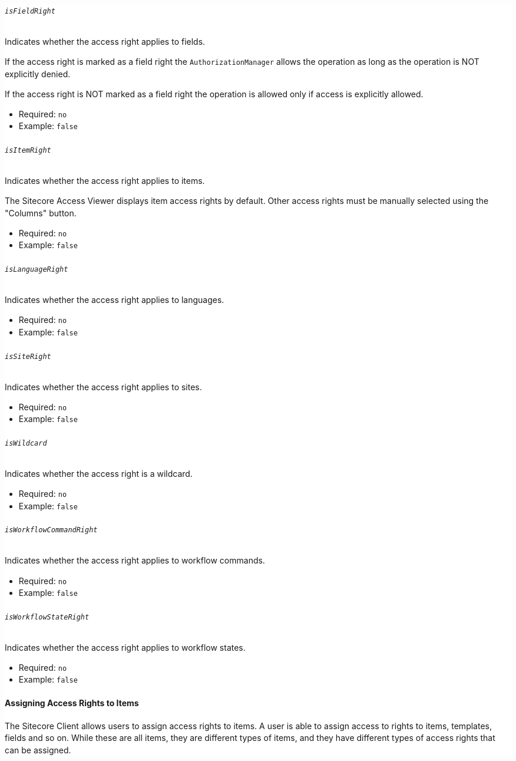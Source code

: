 ###### <a name="access_right_isFieldRight">`isFieldRight`</a>
Indicates whether the access right applies to fields.

If the access right is marked as a field right the `AuthorizationManager` allows the operation as long as the operation is NOT explicitly denied.

If the access right is NOT marked as a field right the operation is allowed only if access is explicitly allowed.

* Required: `no`
* Example: `false`

###### <a name="access_right_isItemRight">`isItemRight`</a>
Indicates whether the access right applies to items.

The Sitecore Access Viewer displays item access rights by default. Other access rights must be manually selected using the "Columns" button.

* Required: `no`
* Example: `false`

###### <a name="access_right_isLanguageRight">`isLanguageRight`</a>
Indicates whether the access right applies to languages.

* Required: `no`
* Example: `false`

###### <a name="access_right_isSiteRight">`isSiteRight`</a>
Indicates whether the access right applies to sites.

* Required: `no`
* Example: `false`

###### <a name="access_right_isWildcard">`isWildcard`</a>
Indicates whether the access right is a wildcard.

* Required: `no`
* Example: `false`

###### <a name="access_right_isWorkflowCommandRight">`isWorkflowCommandRight`</a>
Indicates whether the access right applies to workflow commands.

* Required: `no`
* Example: `false`

###### <a name="access_right_isWorkflowStateRight">`isWorkflowStateRight`</a>
Indicates whether the access right applies to workflow states.

* Required: `no`
* Example: `false`

#### <a name="assigning_access_rights_to_items">Assigning Access Rights to Items</a>
The Sitecore Client allows users to assign access rights to items. A user is able to assign access to rights to items, templates, fields and so on. While these are all items, they are different types of items, and they have different types of access rights that can be assigned.
